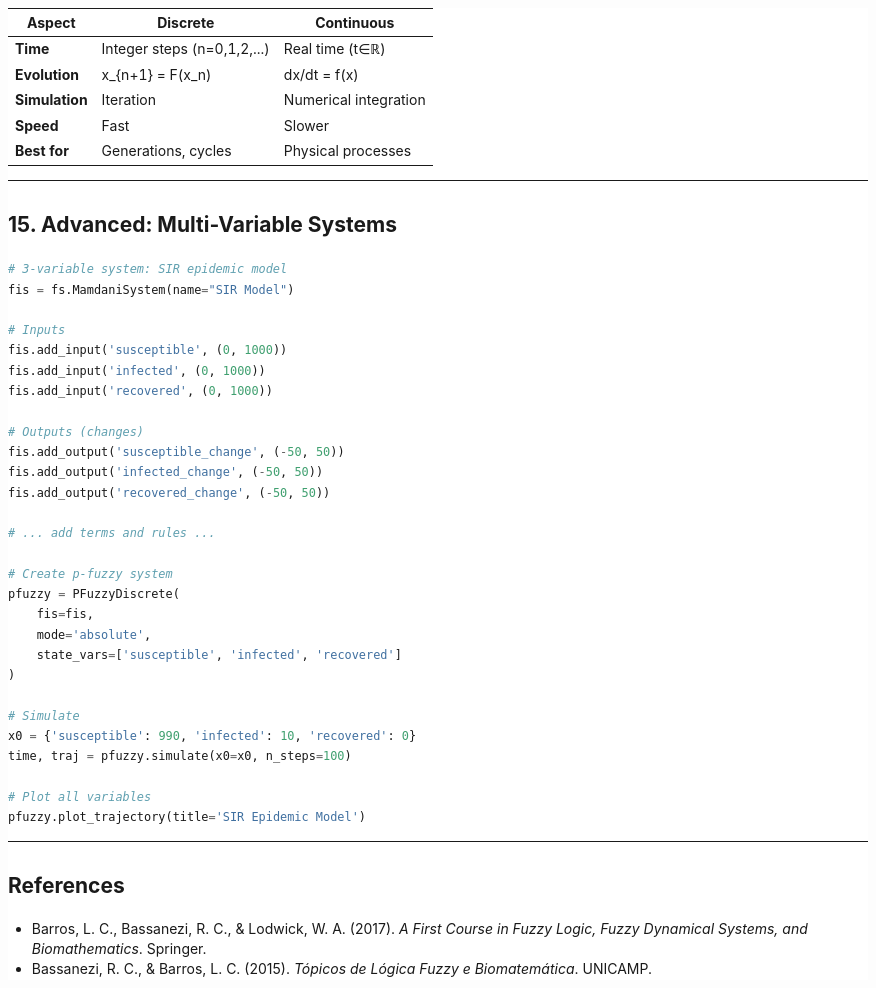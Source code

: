 | Aspect | Discrete | Continuous |
|--------|----------|------------|
| **Time** | Integer steps (n=0,1,2,...) | Real time (t∈ℝ) |
| **Evolution** | x_{n+1} = F(x_n) | dx/dt = f(x) |
| **Simulation** | Iteration | Numerical integration |
| **Speed** | Fast | Slower |
| **Best for** | Generations, cycles | Physical processes |

---

## 15. Advanced: Multi-Variable Systems

```python
# 3-variable system: SIR epidemic model
fis = fs.MamdaniSystem(name="SIR Model")

# Inputs
fis.add_input('susceptible', (0, 1000))
fis.add_input('infected', (0, 1000))
fis.add_input('recovered', (0, 1000))

# Outputs (changes)
fis.add_output('susceptible_change', (-50, 50))
fis.add_output('infected_change', (-50, 50))
fis.add_output('recovered_change', (-50, 50))

# ... add terms and rules ...

# Create p-fuzzy system
pfuzzy = PFuzzyDiscrete(
    fis=fis,
    mode='absolute',
    state_vars=['susceptible', 'infected', 'recovered']
)

# Simulate
x0 = {'susceptible': 990, 'infected': 10, 'recovered': 0}
time, traj = pfuzzy.simulate(x0=x0, n_steps=100)

# Plot all variables
pfuzzy.plot_trajectory(title='SIR Epidemic Model')
```

---

## References

- Barros, L. C., Bassanezi, R. C., & Lodwick, W. A. (2017). *A First Course in Fuzzy Logic, Fuzzy Dynamical Systems, and Biomathematics*. Springer.
- Bassanezi, R. C., & Barros, L. C. (2015). *Tópicos de Lógica Fuzzy e Biomatemática*. UNICAMP.
